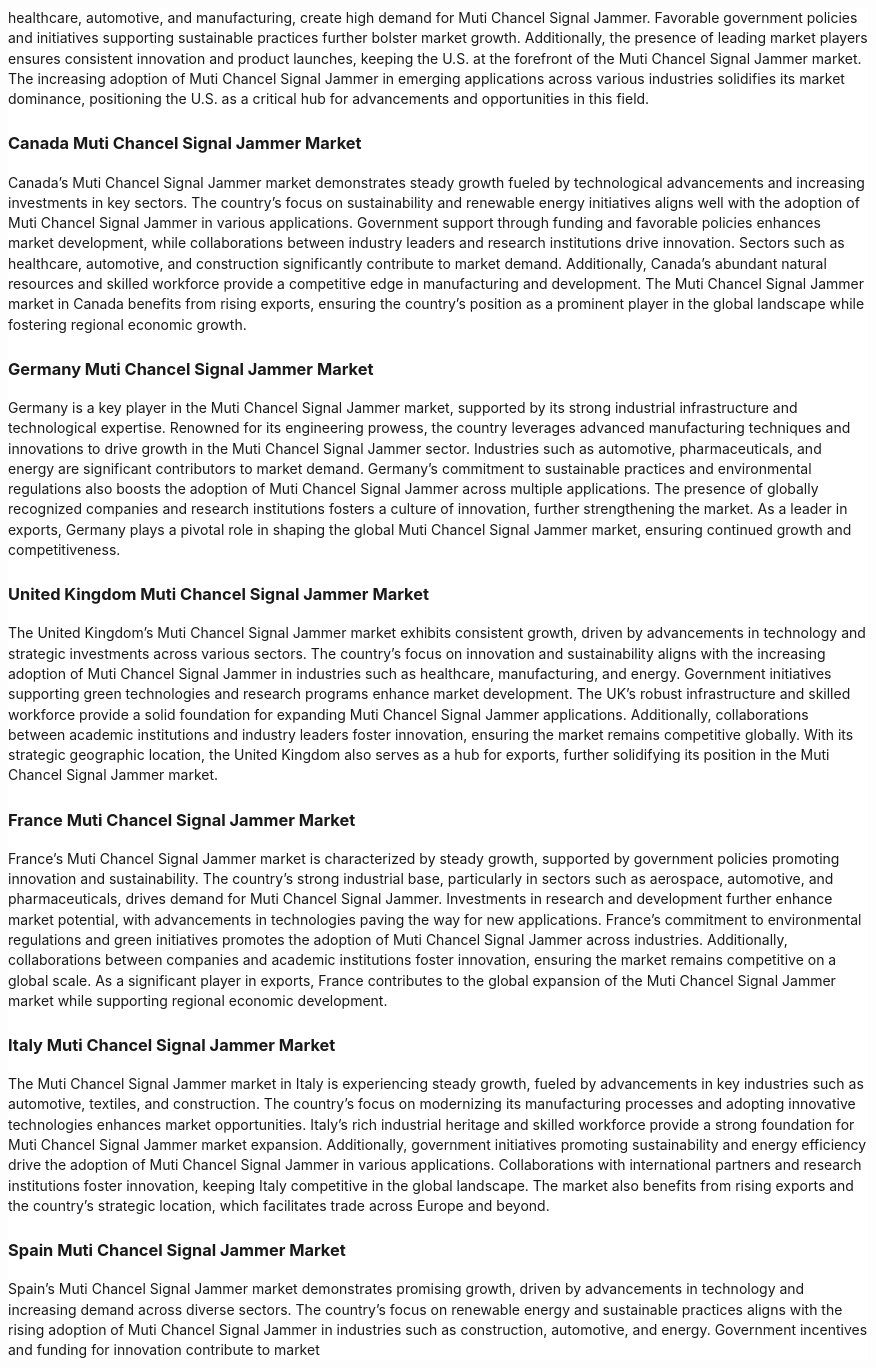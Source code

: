 healthcare, automotive, and manufacturing, create high demand for Muti Chancel Signal Jammer. Favorable government policies and initiatives supporting sustainable practices further bolster market growth. Additionally, the presence of leading market players ensures consistent innovation and product launches, keeping the U.S. at the forefront of the Muti Chancel Signal Jammer market. The increasing adoption of Muti Chancel Signal Jammer in emerging applications across various industries solidifies its market dominance, positioning the U.S. as a critical hub for advancements and opportunities in this field.</p><h3>Canada Muti Chancel Signal Jammer Market</h3><p>Canada&rsquo;s Muti Chancel Signal Jammer market demonstrates steady growth fueled by technological advancements and increasing investments in key sectors. The country&rsquo;s focus on sustainability and renewable energy initiatives aligns well with the adoption of Muti Chancel Signal Jammer in various applications. Government support through funding and favorable policies enhances market development, while collaborations between industry leaders and research institutions drive innovation. Sectors such as healthcare, automotive, and construction significantly contribute to market demand. Additionally, Canada&rsquo;s abundant natural resources and skilled workforce provide a competitive edge in manufacturing and development. The Muti Chancel Signal Jammer market in Canada benefits from rising exports, ensuring the country&rsquo;s position as a prominent player in the global landscape while fostering regional economic growth.</p><h3>Germany Muti Chancel Signal Jammer Market</h3><p>Germany is a key player in the Muti Chancel Signal Jammer market, supported by its strong industrial infrastructure and technological expertise. Renowned for its engineering prowess, the country leverages advanced manufacturing techniques and innovations to drive growth in the Muti Chancel Signal Jammer sector. Industries such as automotive, pharmaceuticals, and energy are significant contributors to market demand. Germany&rsquo;s commitment to sustainable practices and environmental regulations also boosts the adoption of Muti Chancel Signal Jammer across multiple applications. The presence of globally recognized companies and research institutions fosters a culture of innovation, further strengthening the market. As a leader in exports, Germany plays a pivotal role in shaping the global Muti Chancel Signal Jammer market, ensuring continued growth and competitiveness.</p><h3>United Kingdom Muti Chancel Signal Jammer Market</h3><p>The United Kingdom&rsquo;s Muti Chancel Signal Jammer market exhibits consistent growth, driven by advancements in technology and strategic investments across various sectors. The country&rsquo;s focus on innovation and sustainability aligns with the increasing adoption of Muti Chancel Signal Jammer in industries such as healthcare, manufacturing, and energy. Government initiatives supporting green technologies and research programs enhance market development. The UK&rsquo;s robust infrastructure and skilled workforce provide a solid foundation for expanding Muti Chancel Signal Jammer applications. Additionally, collaborations between academic institutions and industry leaders foster innovation, ensuring the market remains competitive globally. With its strategic geographic location, the United Kingdom also serves as a hub for exports, further solidifying its position in the Muti Chancel Signal Jammer market.</p><h3>France Muti Chancel Signal Jammer Market</h3><p>France&rsquo;s Muti Chancel Signal Jammer market is characterized by steady growth, supported by government policies promoting innovation and sustainability. The country&rsquo;s strong industrial base, particularly in sectors such as aerospace, automotive, and pharmaceuticals, drives demand for Muti Chancel Signal Jammer. Investments in research and development further enhance market potential, with advancements in technologies paving the way for new applications. France&rsquo;s commitment to environmental regulations and green initiatives promotes the adoption of Muti Chancel Signal Jammer across industries. Additionally, collaborations between companies and academic institutions foster innovation, ensuring the market remains competitive on a global scale. As a significant player in exports, France contributes to the global expansion of the Muti Chancel Signal Jammer market while supporting regional economic development.</p><h3>Italy Muti Chancel Signal Jammer Market</h3><p>The Muti Chancel Signal Jammer market in Italy is experiencing steady growth, fueled by advancements in key industries such as automotive, textiles, and construction. The country&rsquo;s focus on modernizing its manufacturing processes and adopting innovative technologies enhances market opportunities. Italy&rsquo;s rich industrial heritage and skilled workforce provide a strong foundation for Muti Chancel Signal Jammer market expansion. Additionally, government initiatives promoting sustainability and energy efficiency drive the adoption of Muti Chancel Signal Jammer in various applications. Collaborations with international partners and research institutions foster innovation, keeping Italy competitive in the global landscape. The market also benefits from rising exports and the country&rsquo;s strategic location, which facilitates trade across Europe and beyond.</p><h3>Spain Muti Chancel Signal Jammer Market</h3><p>Spain&rsquo;s Muti Chancel Signal Jammer market demonstrates promising growth, driven by advancements in technology and increasing demand across diverse sectors. The country&rsquo;s focus on renewable energy and sustainable practices aligns with the rising adoption of Muti Chancel Signal Jammer in industries such as construction, automotive, and energy. Government incentives and funding for innovation contribute to market